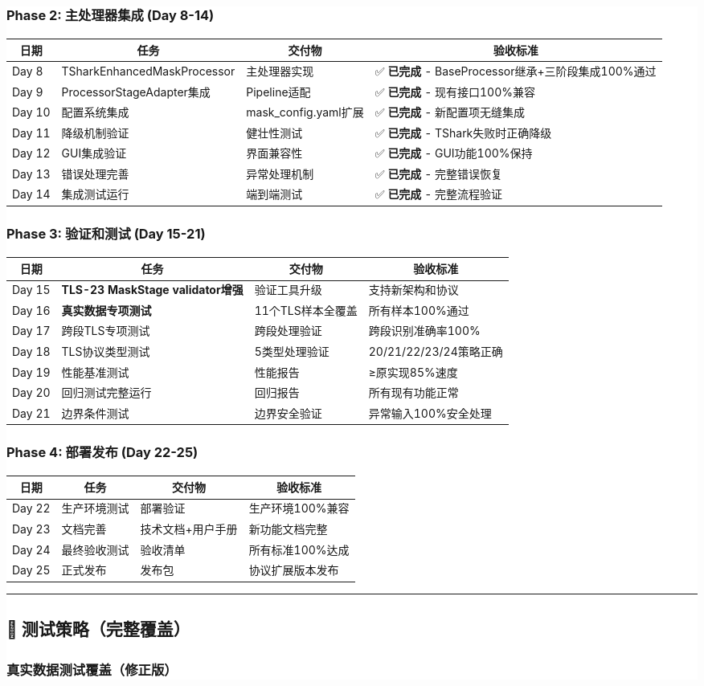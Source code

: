 ### Phase 2: 主处理器集成 (Day 8-14)

| 日期 | 任务 | 交付物 | 验收标准 |
|-----|------|--------|----------|
| Day 8 | TSharkEnhancedMaskProcessor | 主处理器实现 | ✅ **已完成** - BaseProcessor继承+三阶段集成100%通过 |
| Day 9 | ProcessorStageAdapter集成 | Pipeline适配 | ✅ **已完成** - 现有接口100%兼容 |
| Day 10 | 配置系统集成 | mask_config.yaml扩展 | ✅ **已完成** - 新配置项无缝集成 |
| Day 11 | 降级机制验证 | 健壮性测试 | ✅ **已完成** - TShark失败时正确降级 |
| Day 12 | GUI集成验证 | 界面兼容性 | ✅ **已完成** - GUI功能100%保持 |
| Day 13 | 错误处理完善 | 异常处理机制 | ✅ **已完成** - 完整错误恢复 |
| Day 14 | 集成测试运行 | 端到端测试 | ✅ **已完成** - 完整流程验证 |

### Phase 3: 验证和测试 (Day 15-21)

| 日期 | 任务 | 交付物 | 验收标准 |
|-----|------|--------|----------|
| Day 15 | **TLS-23 MaskStage validator增强** | 验证工具升级 | 支持新架构和协议 |
| Day 16 | **真实数据专项测试** | 11个TLS样本全覆盖 | 所有样本100%通过 |
| Day 17 | 跨段TLS专项测试 | 跨段处理验证 | 跨段识别准确率100% |
| Day 18 | TLS协议类型测试 | 5类型处理验证 | 20/21/22/23/24策略正确 |
| Day 19 | 性能基准测试 | 性能报告 | ≥原实现85%速度 |
| Day 20 | 回归测试完整运行 | 回归报告 | 所有现有功能正常 |
| Day 21 | 边界条件测试 | 边界安全验证 | 异常输入100%安全处理 |

### Phase 4: 部署发布 (Day 22-25)

| 日期 | 任务 | 交付物 | 验收标准 |
|-----|------|--------|----------|
| Day 22 | 生产环境测试 | 部署验证 | 生产环境100%兼容 |
| Day 23 | 文档完善 | 技术文档+用户手册 | 新功能文档完整 |
| Day 24 | 最终验收测试 | 验收清单 | 所有标准100%达成 |
| Day 25 | 正式发布 | 发布包 | 协议扩展版本发布 |

---

## 🧪 测试策略（完整覆盖）

### 真实数据测试覆盖（修正版）
